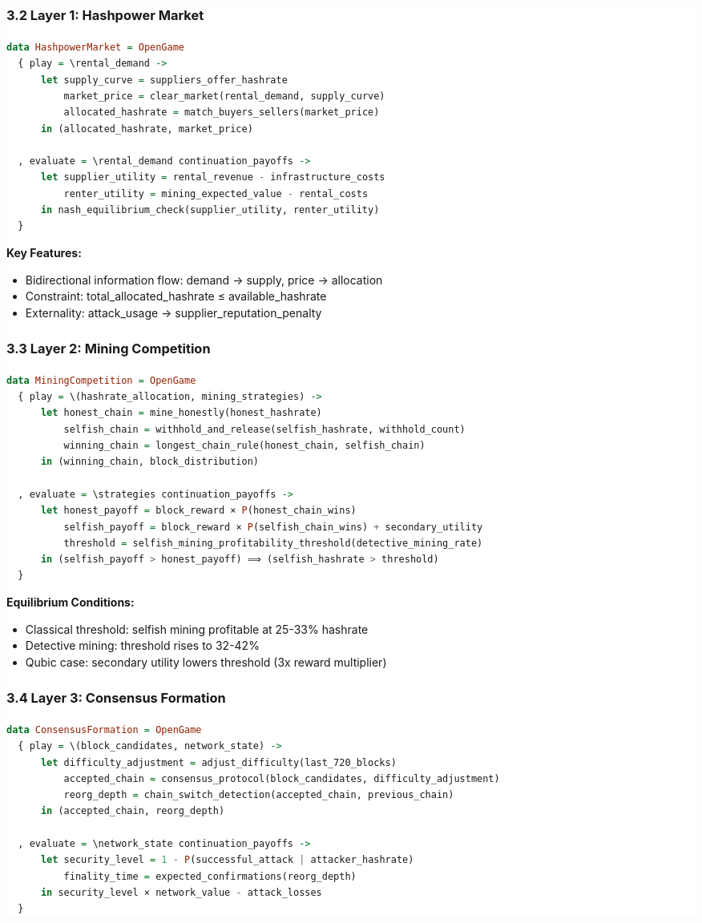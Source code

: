 ### 3.2 Layer 1: Hashpower Market

```haskell
data HashpowerMarket = OpenGame
  { play = \rental_demand ->
      let supply_curve = suppliers_offer_hashrate
          market_price = clear_market(rental_demand, supply_curve)
          allocated_hashrate = match_buyers_sellers(market_price)
      in (allocated_hashrate, market_price)

  , evaluate = \rental_demand continuation_payoffs ->
      let supplier_utility = rental_revenue - infrastructure_costs
          renter_utility = mining_expected_value - rental_costs
      in nash_equilibrium_check(supplier_utility, renter_utility)
  }
```

**Key Features:**
- Bidirectional information flow: demand → supply, price → allocation
- Constraint: total_allocated_hashrate ≤ available_hashrate
- Externality: attack_usage → supplier_reputation_penalty

### 3.3 Layer 2: Mining Competition

```haskell
data MiningCompetition = OpenGame
  { play = \(hashrate_allocation, mining_strategies) ->
      let honest_chain = mine_honestly(honest_hashrate)
          selfish_chain = withhold_and_release(selfish_hashrate, withhold_count)
          winning_chain = longest_chain_rule(honest_chain, selfish_chain)
      in (winning_chain, block_distribution)

  , evaluate = \strategies continuation_payoffs ->
      let honest_payoff = block_reward × P(honest_chain_wins)
          selfish_payoff = block_reward × P(selfish_chain_wins) + secondary_utility
          threshold = selfish_mining_profitability_threshold(detective_mining_rate)
      in (selfish_payoff > honest_payoff) ⟹ (selfish_hashrate > threshold)
  }
```

**Equilibrium Conditions:**
- Classical threshold: selfish mining profitable at 25-33% hashrate
- Detective mining: threshold rises to 32-42%
- Qubic case: secondary utility lowers threshold (3x reward multiplier)

### 3.4 Layer 3: Consensus Formation

```haskell
data ConsensusFormation = OpenGame
  { play = \(block_candidates, network_state) ->
      let difficulty_adjustment = adjust_difficulty(last_720_blocks)
          accepted_chain = consensus_protocol(block_candidates, difficulty_adjustment)
          reorg_depth = chain_switch_detection(accepted_chain, previous_chain)
      in (accepted_chain, reorg_depth)

  , evaluate = \network_state continuation_payoffs ->
      let security_level = 1 - P(successful_attack | attacker_hashrate)
          finality_time = expected_confirmations(reorg_depth)
      in security_level × network_value - attack_losses
  }
```
